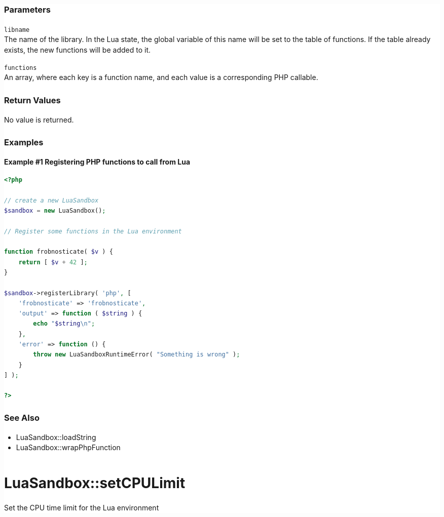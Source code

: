 ### Parameters

`libname`  
The name of the library. In the Lua state, the global variable of this
name will be set to the table of functions. If the table already exists,
the new functions will be added to it.

`functions`  
An <span class="type">array</span>, where each key is a function name,
and each value is a corresponding PHP <span
class="type">callable</span>.

### Return Values

No value is returned.

### Examples

**Example \#1 Registering PHP functions to call from Lua**

``` php
<?php

// create a new LuaSandbox
$sandbox = new LuaSandbox();

// Register some functions in the Lua environment

function frobnosticate( $v ) {
    return [ $v + 42 ];
}

$sandbox->registerLibrary( 'php', [
    'frobnosticate' => 'frobnosticate',
    'output' => function ( $string ) {
        echo "$string\n";
    },
    'error' => function () {
        throw new LuaSandboxRuntimeError( "Something is wrong" );
    }
] );

?>
```

### See Also

-   <span class="methodname">LuaSandbox::loadString</span>
-   <span class="methodname">LuaSandbox::wrapPhpFunction</span>

LuaSandbox::setCPULimit
=======================

Set the CPU time limit for the Lua environment
